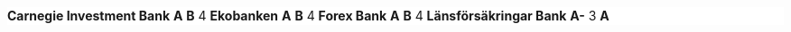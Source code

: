   <tr>
    <td>
      <strong>Carnegie Investment Bank</strong>
    </td>
    <td>
      <strong>A</strong>
    </td>
    <td>
    </td>
    <td>
      <strong>B</strong>
    </td>
    <td>
      4
    </td>
  </tr>

  <tr>
    <td>
      <strong>Ekobanken</strong>
    </td>
    <td>
      <strong>A</strong>
    </td>
    <td>
    </td>
    <td>
      <strong>B</strong>
    </td>
    <td>
      4
    </td>
  </tr>

  <tr>
    <td>
      <strong>Forex Bank</strong>
    </td>
    <td>
      <strong>A</strong>
    </td>
    <td>
    </td>
    <td>
      <strong>B</strong>
    </td>
    <td>
      4
    </td>
  </tr>

  <tr>
    <td>
      <strong>Länsförsäkringar Bank</strong>
    </td>
    <td>
      <strong>A-</strong>
    </td>
    <td>
      3
    </td>
    <td>
      <strong>A</strong>
    </td>
    <td>